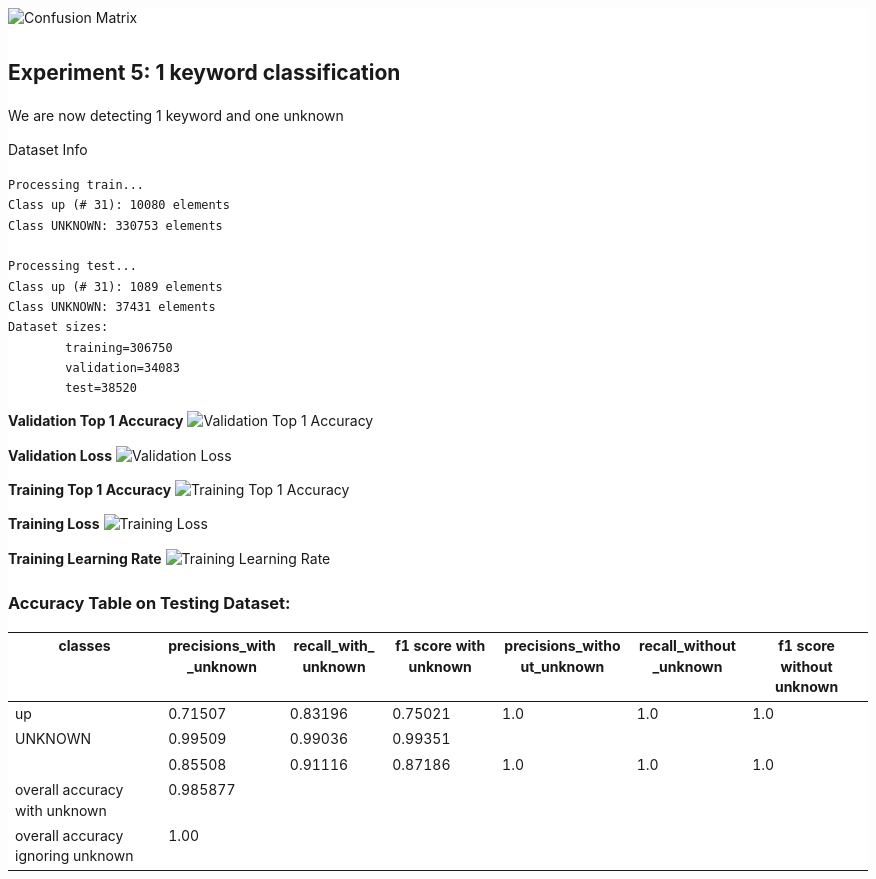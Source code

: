 
![Confusion Matrix](images/exp006_evaluation_confusion_matrix.png)



## Experiment 5: 1 keyword classification
We are now detecting 1 keyword and one unknown 

Dataset Info
```
Processing train...
Class up (# 31): 10080 elements
Class UNKNOWN: 330753 elements

Processing test...
Class up (# 31): 1089 elements
Class UNKNOWN: 37431 elements
Dataset sizes:
        training=306750
        validation=34083
        test=38520
```

**Validation Top 1 Accuracy**
![Validation Top 1 Accuracy](images/exp007_Performance_Validation_Top1.svg)

**Validation Loss**
![Validation Loss](images/exp007_Performance_Validation_Loss.svg)


**Training Top 1 Accuracy**
![Training Top 1 Accuracy](images/exp007_Performance_Training_Top1.svg)


**Training Loss**
![Training Loss](images/exp007_Performance_Training_Overall_Loss.svg)

**Training Learning Rate**
![Training Learning Rate](images/exp007_Performance_Training_LR.svg)  

### Accuracy Table on Testing Dataset:  

|classes|precisions_with_unknown|recall_with_unknown|f1 score with unknown|precisions_without_unknown|recall_without_unknown|f1 score without unknown|
|-------|-----------------------|-------------------|---------------------|--------------------------|----------------------|------------------------|
|up     |0.71507                |0.83196            |0.75021              |1.0                       |1.0                   |1.0                     |
|UNKNOWN|0.99509                |0.99036            |0.99351              |                          |                      |                        |
|       |0.85508                |0.91116            |0.87186              |1.0                       |1.0                   |1.0                     |
|overall accuracy with unknown|0.985877|
|overall accuracy ignoring unknown| 1.00 |
